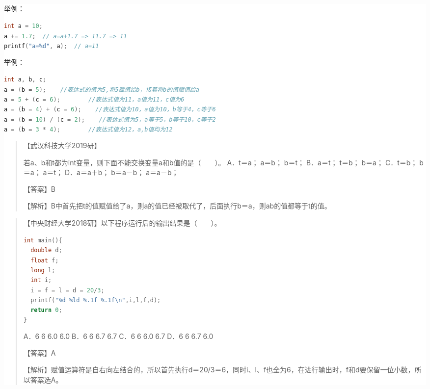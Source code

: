 举例：

```c
int a = 10;
a += 1.7;  // a=a+1.7 => 11.7 => 11
printf("a=%d", a);  // a=11
```

举例：

```c
int a, b, c;
a = (b = 5);    //表达式的值为5,将5赋值给b，接着将b的值赋值给a
a = 5 + (c = 6);        //表达式值为11，a值为11，c值为6
a = (b = 4) + (c = 6);    //表达式值为10，a值为10，b等于4，c等于6
a = (b = 10) / (c = 2);    //表达式值为5，a等于5，b等于10，c等于2
a = (b = 3 * 4);        //表达式值为12，a,b值均为12
```



> 【武汉科技大学2019研】
>
> 若a、b和t都为int变量，则下面不能交换变量a和b值的是（　　）。
> A．t＝a； a＝b； b＝t；
> B．a＝t； t＝b； b＝a；
> C．t＝b； b＝a； a＝t；
> D．a＝a＋b； b＝a－b； a＝a－b；
>
> 【答案】B
>
> 【解析】B中首先把t的值赋值给了a，则a的值已经被取代了，后面执行b＝a，则ab的值都等于t的值。



>  【中央财经大学2018研】以下程序运行后的输出结果是（　　）。
>
>  ```c
>  int main(){  
>    double d;  
>    float f;  
>    long l;  
>    int i;  
>    i = f = l = d = 20/3;  
>    printf("%d %ld %.1f %.1f\n",i,l,f,d);  
>    return 0;
>  } 
>  ```
>
>  A．6 6 6.0 6.0
>  B．6 6 6.7 6.7
>  C．6 6 6.0 6.7
>  D．6 6 6.7 6.0
>
>  【答案】A
>
>  【解析】赋值运算符是自右向左结合的，所以首先执行d＝20/3＝6，同时i、l、f也全为6，在进行输出时，f和d要保留一位小数，所以答案选A。
